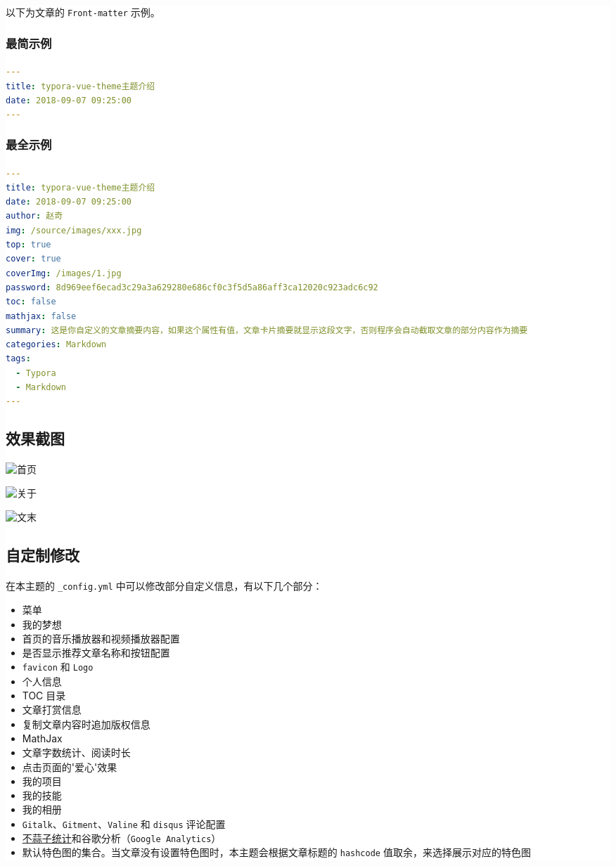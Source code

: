 以下为文章的 `Front-matter` 示例。

### 最简示例

```yaml
---
title: typora-vue-theme主题介绍
date: 2018-09-07 09:25:00
---
```

### 最全示例

```yaml
---
title: typora-vue-theme主题介绍
date: 2018-09-07 09:25:00
author: 赵奇
img: /source/images/xxx.jpg
top: true
cover: true
coverImg: /images/1.jpg
password: 8d969eef6ecad3c29a3a629280e686cf0c3f5d5a86aff3ca12020c923adc6c92
toc: false
mathjax: false
summary: 这是你自定义的文章摘要内容，如果这个属性有值，文章卡片摘要就显示这段文字，否则程序会自动截取文章的部分内容作为摘要
categories: Markdown
tags:
  - Typora
  - Markdown
---
```

## 效果截图

![首页](https://www.hualigs.cn/image/602aa3f8be851.jpg)

![关于](https://www.hualigs.cn/image/602aa3f8c0c97.jpg)

![文末](https://www.hualigs.cn/image/602aa3f8a952a.jpg)


## 自定制修改

在本主题的 `_config.yml` 中可以修改部分自定义信息，有以下几个部分：

- 菜单
- 我的梦想
- 首页的音乐播放器和视频播放器配置
- 是否显示推荐文章名称和按钮配置
- `favicon` 和 `Logo`
- 个人信息
- TOC 目录
- 文章打赏信息
- 复制文章内容时追加版权信息
- MathJax
- 文章字数统计、阅读时长
- 点击页面的'爱心'效果
- 我的项目
- 我的技能
- 我的相册
- `Gitalk`、`Gitment`、`Valine` 和 `disqus` 评论配置
- [不蒜子统计](http://busuanzi.ibruce.info/)和谷歌分析（`Google Analytics`）
- 默认特色图的集合。当文章没有设置特色图时，本主题会根据文章标题的 `hashcode` 值取余，来选择展示对应的特色图
